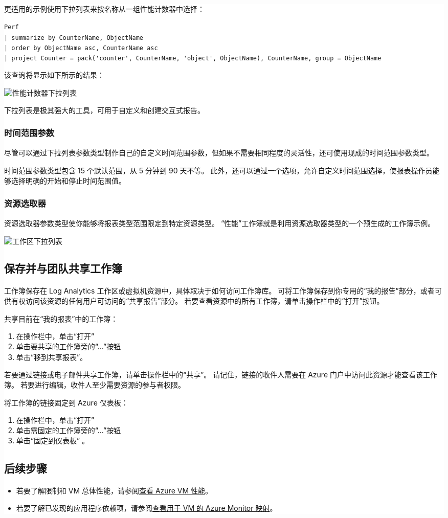 更适用的示例使用下拉列表来按名称从一组性能计数器中选择：

```
Perf
| summarize by CounterName, ObjectName
| order by ObjectName asc, CounterName asc
| project Counter = pack('counter', CounterName, 'object', ObjectName), CounterName, group = ObjectName
```

该查询将显示如下所示的结果：

![性能计数器下拉列表](media/vminsights-workbooks/013-workbook-edit-parameter-perf-counters.png)

下拉列表是极其强大的工具，可用于自定义和创建交互式报告。

### <a name="time-range-parameters"></a>时间范围参数

尽管可以通过下拉列表参数类型制作自己的自定义时间范围参数，但如果不需要相同程度的灵活性，还可使用现成的时间范围参数类型。 

时间范围参数类型包含 15 个默认范围，从 5 分钟到 90 天不等。 此外，还可以通过一个选项，允许自定义时间范围选择，使报表操作员能够选择明确的开始和停止时间范围值。

### <a name="resource-picker"></a>资源选取器

资源选取器参数类型使你能够将报表类型范围限定到特定资源类型。 “性能”工作簿就是利用资源选取器类型的一个预生成的工作簿示例。

![工作区下拉列表](media/vminsights-workbooks/014-workbook-edit-parameter-workspaces.png)

## <a name="saving-and-sharing-workbooks-with-your-team"></a>保存并与团队共享工作簿

工作簿保存在 Log Analytics 工作区或虚拟机资源中，具体取决于如何访问工作簿库。 可将工作簿保存到你专用的“我的报告”部分，或者可供有权访问该资源的任何用户可访问的“共享报告”部分。 若要查看资源中的所有工作簿，请单击操作栏中的“打开”按钮。

共享目前在“我的报表”中的工作簿：

1. 在操作栏中，单击“打开”
2. 单击要共享的工作簿旁的“...”按钮
3. 单击“移到共享报表”。

若要通过链接或电子邮件共享工作簿，请单击操作栏中的“共享”。 请记住，链接的收件人需要在 Azure 门户中访问此资源才能查看该工作簿。 若要进行编辑，收件人至少需要资源的参与者权限。

将工作簿的链接固定到 Azure 仪表板：

1. 在操作栏中，单击“打开”
2. 单击需固定的工作簿旁的“...”按钮
3. 单击“固定到仪表板”  。

## <a name="next-steps"></a>后续步骤

- 若要了解限制和 VM 总体性能，请参阅[查看 Azure VM 性能](vminsights-performance.md)。

- 若要了解已发现的应用程序依赖项，请参阅[查看用于 VM 的 Azure Monitor 映射](vminsights-maps.md)。